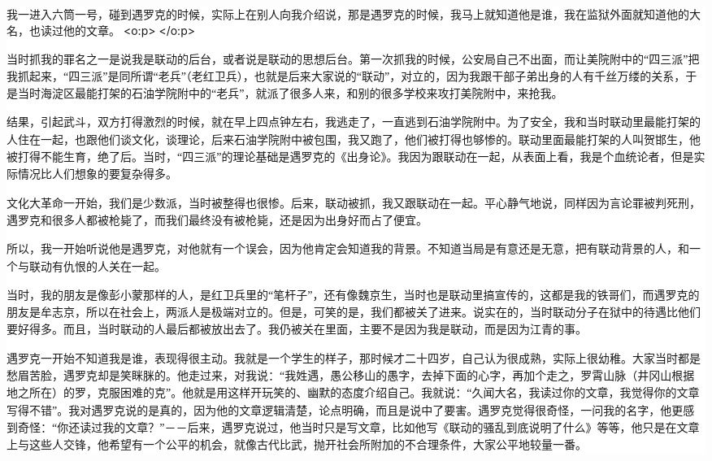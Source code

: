    我一进入六筒一号，碰到遇罗克的时候，实际上在别人向我介绍说，那是遇罗克的时候，我马上就知道他是谁，我在监狱外面就知道他的大名，也读过他的文章。
  </span>
  <o:p>
  </o:p>
 </p>
 <p class="MsoNormal">
  <span lang="ZH-CN" style='font-family:宋体;mso-ascii-font-family:
"Times New Roman"'>
   当时抓我的罪名之一是说我是联动的后台，或者说是联动的思想后台。第一次抓我的时候，公安局自己不出面，而让美院附中的“四三派”把我抓起来，“四三派”是同所谓“老兵”（老红卫兵），也就是后来大家说的“联动”，对立的，因为我跟干部子弟出身的人有千丝万缕的关系，于是当时海淀区最能打架的石油学院附中的“老兵”，就派了很多人来，和别的很多学校来攻打美院附中，来抢我。
  </span>
  <o:p>
  </o:p>
 </p>
 <p class="MsoNormal">
  <span lang="ZH-CN" style='font-family:宋体;mso-ascii-font-family:
"Times New Roman"'>
   结果，引起武斗，双方打得激烈的时候，就在早上四点钟左右，我逃走了，一直逃到石油学院附中。为了安全，我和当时联动里最能打架的人住在一起，也跟他们谈文化，谈理论，后来石油学院附中被包围，我又跑了，他们被打得也够惨的。联动里面最能打架的人叫贺邯生，他被打得不能生育，绝了后。当时，“四三派”的理论基础是遇罗克的《出身论》。我因为跟联动在一起，从表面上看，我是个血统论者，但是实际情况比人们想象的要复杂得多。
  </span>
  <o:p>
  </o:p>
 </p>
 <p class="MsoNormal">
  <span lang="ZH-CN" style='font-family:宋体;mso-ascii-font-family:
"Times New Roman"'>
   文化大革命一开始，我们是少数派，当时被整得也很惨。后来，联动被抓，我又跟联动在一起。平心静气地说，同样因为言论罪被判死刑，遇罗克和很多人都被枪毙了，而我们最终没有被枪毙，还是因为出身好而占了便宜。
  </span>
  <o:p>
  </o:p>
 </p>
 <p class="MsoNormal">
  <span lang="ZH-CN" style='font-family:宋体;mso-ascii-font-family:
"Times New Roman"'>
   所以，我一开始听说他是遇罗克，对他就有一个误会，因为他肯定会知道我的背景。不知道当局是有意还是无意，把有联动背景的人，和一个与联动有仇恨的人关在一起。
  </span>
  <o:p>
  </o:p>
 </p>
 <p class="MsoNormal">
  <span lang="ZH-CN" style='font-family:宋体;mso-ascii-font-family:
"Times New Roman"'>
   当时，我的朋友是像彭小蒙那样的人，是红卫兵里的“笔杆子”，还有像魏京生，当时也是联动里搞宣传的，这都是我的铁哥们，而遇罗克的朋友是牟志京，所以在社会上，两派人是极端对立的。但是，可笑的是，我们都被关了进来。说实在的，当时联动分子在狱中的待遇比他们要好得多。而且，当时联动的人最后都被放出去了。我仍被关在里面，主要不是因为我是联动，而是因为江青的事。
  </span>
  <o:p>
  </o:p>
 </p>
 <p class="MsoNormal">
  <span lang="ZH-CN" style='font-family:宋体;mso-ascii-font-family:
"Times New Roman"'>
   遇罗克一开始不知道我是谁，表现得很主动。我就是一个学生的样子，那时候才二十四岁，自己认为很成熟，实际上很幼稚。大家当时都是愁眉苦脸，遇罗克却是笑眯脒的。他走过来，对我说：“我姓遇，愚公移山的愚字，去掉下面的心字，再加个走之，罗霄山脉（井冈山根据地之所在）的罗，克服困难的克”。他就是用这样开玩笑的、幽默的态度介绍自己。我就说：“久闻大名，我读过你的文章，我觉得你的文章写得不错”。我对遇罗克说的是真的，因为他的文章逻辑清楚，论点明确，而且是说中了要害。遇罗克觉得很奇怪，一问我的名字，他更感到奇怪：“你还读过我的文章？”－－后来，遇罗克说过，他当时只是写文章，比如他写《联动的骚乱到底说明了什么》等等，他只是在文章上与这些人交锋，他希望有一个公平的机会，就像古代比武，抛开社会所附加的不合理条件，大家公平地较量一番。
  </span>
  <o:p>
  </o:p>
 </p>
 <p class="MsoNormal">
  <span lang="ZH-CN" style='font-family:宋体;mso-ascii-font-family:
"Times New Roman"'>